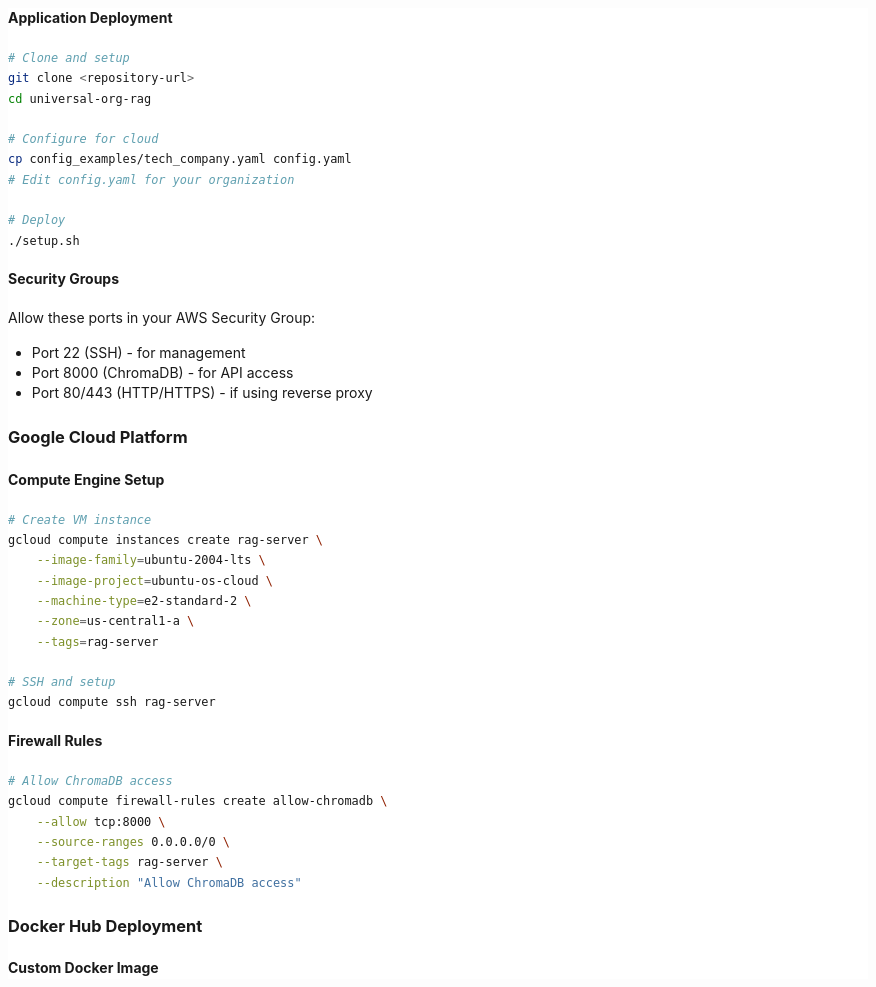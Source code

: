 #### Application Deployment

```bash
# Clone and setup
git clone <repository-url>
cd universal-org-rag

# Configure for cloud
cp config_examples/tech_company.yaml config.yaml
# Edit config.yaml for your organization

# Deploy
./setup.sh
```

#### Security Groups

Allow these ports in your AWS Security Group:
- Port 22 (SSH) - for management
- Port 8000 (ChromaDB) - for API access
- Port 80/443 (HTTP/HTTPS) - if using reverse proxy

### Google Cloud Platform

#### Compute Engine Setup

```bash
# Create VM instance
gcloud compute instances create rag-server \
    --image-family=ubuntu-2004-lts \
    --image-project=ubuntu-os-cloud \
    --machine-type=e2-standard-2 \
    --zone=us-central1-a \
    --tags=rag-server

# SSH and setup
gcloud compute ssh rag-server
```

#### Firewall Rules

```bash
# Allow ChromaDB access
gcloud compute firewall-rules create allow-chromadb \
    --allow tcp:8000 \
    --source-ranges 0.0.0.0/0 \
    --target-tags rag-server \
    --description "Allow ChromaDB access"
```

### Docker Hub Deployment

#### Custom Docker Image
